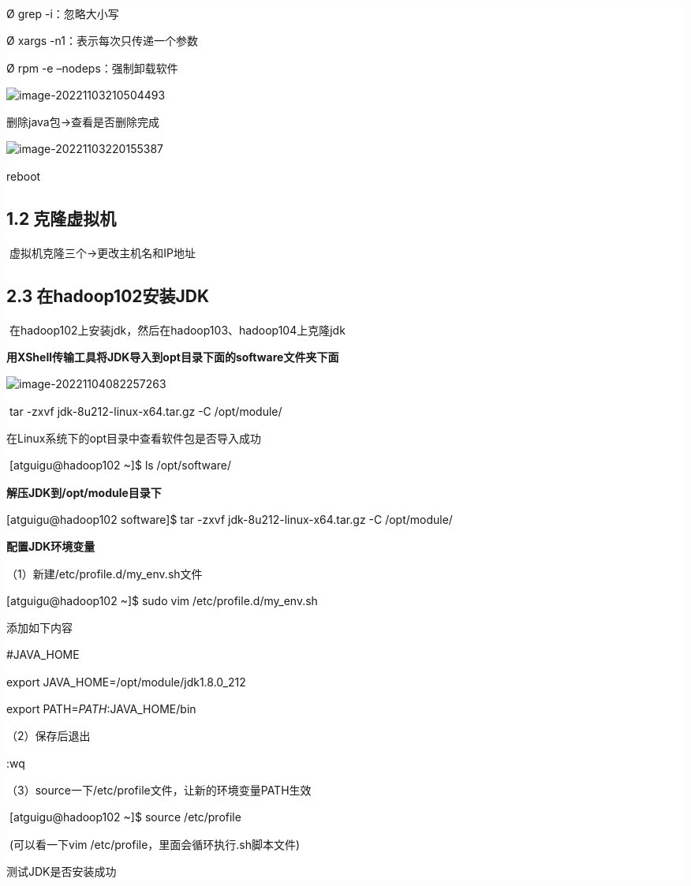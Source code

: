 Ø grep -i：忽略大小写

Ø xargs -n1：表示每次只传递一个参数

Ø rpm -e –nodeps：强制卸载软件

![image-20221103210504493](C:/Users/96212/AppData/Roaming/Typora/typora-user-images/image-20221103210504493.png)

删除java包->查看是否删除完成

![image-20221103220155387](C:/Users/96212/AppData/Roaming/Typora/typora-user-images/image-20221103220155387.png)

reboot

## 1.2 克隆虚拟机

​	虚拟机克隆三个->更改主机名和IP地址

## 2.3 在hadoop102安装JDK

​	在hadoop102上安装jdk，然后在hadoop103、hadoop104上克隆jdk

**用XShell传输工具将JDK导入到opt目录下面的software文件夹下面**

![image-20221104082257263](C:/Users/96212/AppData/Roaming/Typora/typora-user-images/image-20221104082257263.png)

​	tar -zxvf jdk-8u212-linux-x64.tar.gz -C /opt/module/

在Linux系统下的opt目录中查看软件包是否导入成功

​	[atguigu@hadoop102 ~]$ ls /opt/software/

**解压JDK到/opt/module目录下**

[atguigu@hadoop102 software]$ tar -zxvf jdk-8u212-linux-x64.tar.gz -C /opt/module/

**配置JDK环境变量**

（1）新建/etc/profile.d/my_env.sh文件

[atguigu@hadoop102 ~]$ sudo vim /etc/profile.d/my_env.sh

添加如下内容

\#JAVA_HOME

export JAVA_HOME=/opt/module/jdk1.8.0_212

export PATH=$PATH:$JAVA_HOME/bin

（2）保存后退出

:wq

（3）source一下/etc/profile文件，让新的环境变量PATH生效

​	[atguigu@hadoop102 ~]$ source /etc/profile

​	(可以看一下vim /etc/profile，里面会循环执行.sh脚本文件)

测试JDK是否安装成功
